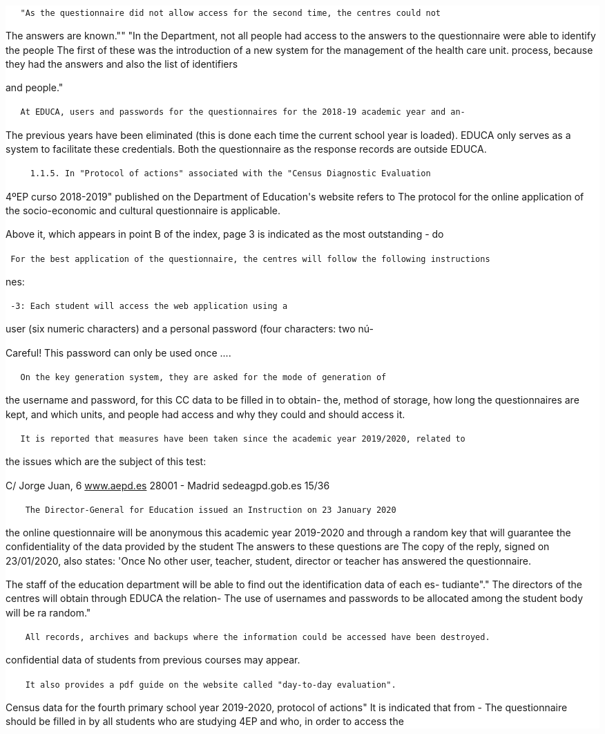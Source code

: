        "As the questionnaire did not allow access for the second time, the centres could not
The answers are known."" "In the Department, not all people
had access to the answers to the questionnaire were able to identify the people
The first of these was the introduction of a new system for the management of the health care unit.
process, because they had the answers and also the list of identifiers

and people."

       At EDUCA, users and passwords for the questionnaires for the 2018-19 academic year and an-
The previous years have been eliminated (this is done each time the current school year is loaded).
EDUCA only serves as a system to facilitate these credentials. Both the questionnaire
as the response records are outside EDUCA.

         1.1.5. In "Protocol of actions" associated with the "Census Diagnostic Evaluation
  4ºEP curso 2018-2019" published on the Department of Education's website refers to
  The protocol for the online application of the socio-economic and cultural questionnaire is applicable.

  Above it, which appears in point B of the index, page 3 is indicated as the most outstanding -
  do

     For the best application of the questionnaire, the centres will follow the following instructions
nes:

     -3: Each student will access the web application using a
user (six numeric characters) and a personal password (four characters: two nú-

Careful! This password can only be used once ....

       On the key generation system, they are asked for the mode of generation of
the username and password, for this CC data to be filled in to obtain-
the, method of storage, how long the questionnaires are kept, and which units, and
people had access and why they could and should access it.

       It is reported that measures have been taken since the academic year 2019/2020, related to
the issues which are the subject of this test:

C/ Jorge Juan, 6 www.aepd.es
28001 - Madrid sedeagpd.gob.es 15/36

        The Director-General for Education issued an Instruction on 23 January 2020
the online questionnaire will be anonymous this academic year 2019-2020 and through
a random key that will guarantee the confidentiality of the data provided by the student
The answers to these questions are The copy of the reply, signed on 23/01/2020, also states: 'Once
No other user, teacher, student, director or teacher has answered the questionnaire.

The staff of the education department will be able to find out the identification data of each es-
tudiante"." The directors of the centres will obtain through EDUCA the relation-
The use of usernames and passwords to be allocated among the student body will be
ra random."

        All records, archives and backups where the information could be accessed have been destroyed.

confidential data of students from previous courses may appear.

        It also provides a pdf guide on the website called "day-to-day evaluation".
Census data for the fourth primary school year 2019-2020, protocol of actions" It is indicated that from -
The questionnaire should be filled in by all students who are studying 4EP and who, in order to access the
